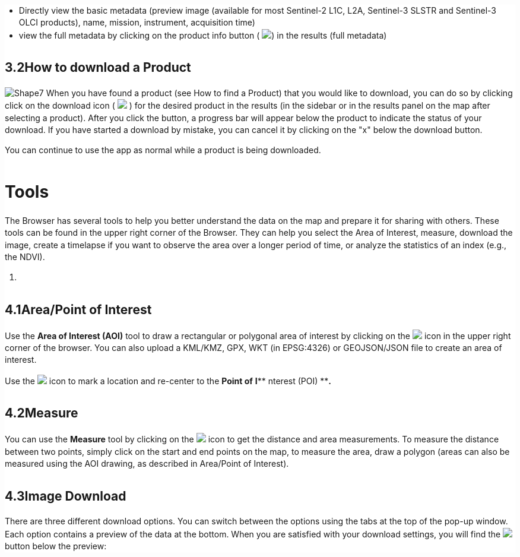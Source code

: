 - Directly view the basic metadata (preview image (available for most Sentinel-2 L1C, L2A, Sentinel-3 SLSTR and Sentinel-3 OLCI products), name, mission, instrument, acquisition time)
- view the full metadata by clicking on the product info button ( ![](RackMultipart20230119-1-h4ibb1_html_dfe48462b23bf80f.png)) in the results (full metadata)

## 3.2How to download a Product

![Shape7](RackMultipart20230119-1-h4ibb1_html_a842d7beaf60e68c.gif)
 When you have found a product (see How to find a Product) that you would like to download, you can do so by clicking click on the download icon ( ![](RackMultipart20230119-1-h4ibb1_html_6be88a493ad25750.png) ) for the desired product in the results (in the sidebar or in the results panel on the map after selecting a product). After you click the button, a progress bar will appear below the product to indicate the status of your download. If you have started a download by mistake, you can cancel it by clicking on the "x" below the download button.

You can continue to use the app as normal while a product is being downloaded.


# Tools

The Browser has several tools to help you better understand the data on the map and prepare it for sharing with others. These tools can be found in the upper right corner of the Browser. They can help you select the Area of Interest, measure, download the image, create a timelapse if you want to observe the area over a longer period of time, or analyze the statistics of an index (e.g., the NDVI).

1.

## 4.1Area/Point of Interest

Use the **Area of Interest (AOI)** tool to draw a rectangular or polygonal area of interest by clicking on the ![](RackMultipart20230119-1-h4ibb1_html_8c60d37e6fd795d1.png) icon in the upper right corner of the browser. You can also upload a KML/KMZ, GPX, WKT (in EPSG:4326) or GEOJSON/JSON file to create an area of interest.

Use the ![](RackMultipart20230119-1-h4ibb1_html_4576834c7961e264.png) icon to mark a location and re-center to the **Point of**  **I**** nterest (POI) ****.**

## 4.2Measure

You can use the **Measure** tool by clicking on the ![](RackMultipart20230119-1-h4ibb1_html_487d30066eefa25f.png) icon to get the distance and area measurements. To measure the distance between two points, simply click on the start and end points on the map, to measure the area, draw a polygon (areas can also be measured using the AOI drawing, as described in Area/Point of Interest).

## 4.3Image Download

There are three different download options. You can switch between the options using the tabs at the top of the pop-up window. Each option contains a preview of the data at the bottom. When you are satisfied with your download settings, you will find the ![](RackMultipart20230119-1-h4ibb1_html_53c1895165aae7e0.png) button below the preview:
